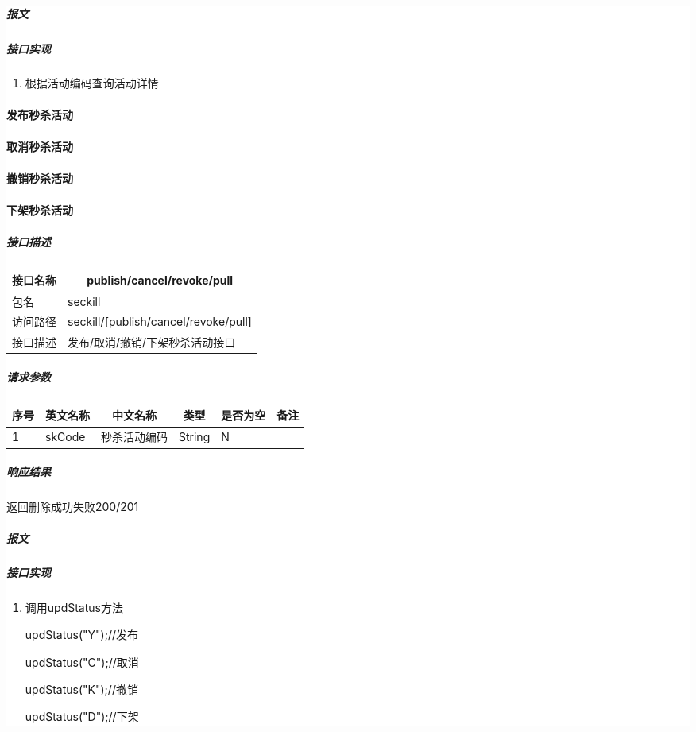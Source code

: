 ##### 报文

```json

```

##### 接口实现

1. 根据活动编码查询活动详情

#### 发布秒杀活动

#### 取消秒杀活动

#### 撤销秒杀活动

#### 下架秒杀活动

##### 接口描述

| 接口名称 | publish/cancel/revoke/pull           |
| -------- | ------------------------------------ |
| 包名     | seckill                              |
| 访问路径 | seckill/[publish/cancel/revoke/pull] |
| 接口描述 | 发布/取消/撤销/下架秒杀活动接口      |

##### 请求参数

| 序号 | 英文名称 | 中文名称     | 类型   | 是否为空 | 备注 |
| ---- | -------- | ------------ | ------ | -------- | ---- |
| 1    | skCode   | 秒杀活动编码 | String | N        |      |

##### 响应结果

返回删除成功失败200/201

##### 报文

```json

```

##### 接口实现

1. 调用updStatus方法

   updStatus("Y");//发布

   updStatus("C");//取消

   updStatus("K");//撤销

   updStatus("D");//下架


